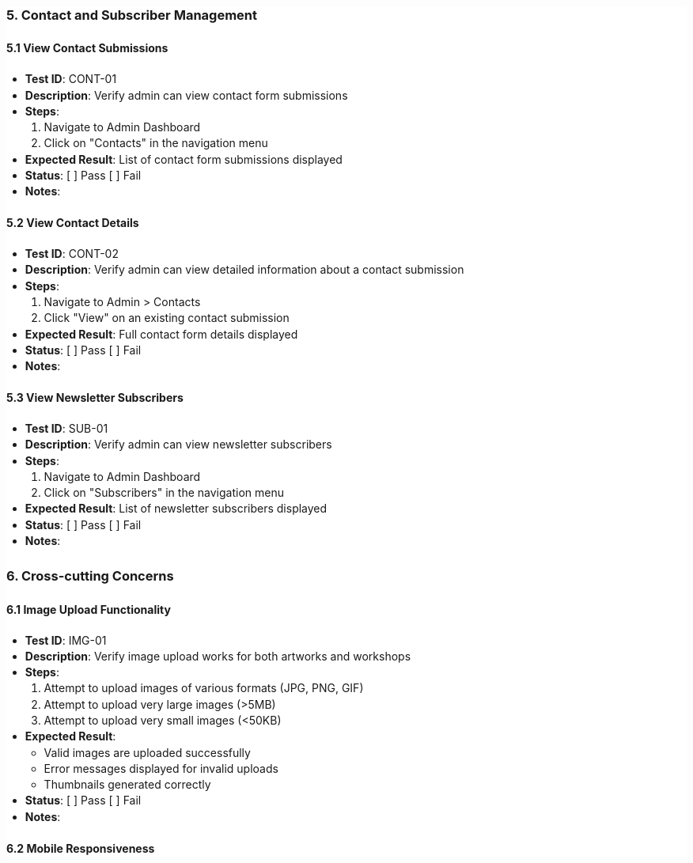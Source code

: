 ### 5. Contact and Subscriber Management

#### 5.1 View Contact Submissions

- **Test ID**: CONT-01
- **Description**: Verify admin can view contact form submissions
- **Steps**:
  1. Navigate to Admin Dashboard
  2. Click on "Contacts" in the navigation menu
- **Expected Result**: List of contact form submissions displayed
- **Status**: [ ] Pass [ ] Fail
- **Notes**:

#### 5.2 View Contact Details

- **Test ID**: CONT-02
- **Description**: Verify admin can view detailed information about a contact submission
- **Steps**:
  1. Navigate to Admin > Contacts
  2. Click "View" on an existing contact submission
- **Expected Result**: Full contact form details displayed
- **Status**: [ ] Pass [ ] Fail
- **Notes**:

#### 5.3 View Newsletter Subscribers

- **Test ID**: SUB-01
- **Description**: Verify admin can view newsletter subscribers
- **Steps**:
  1. Navigate to Admin Dashboard
  2. Click on "Subscribers" in the navigation menu
- **Expected Result**: List of newsletter subscribers displayed
- **Status**: [ ] Pass [ ] Fail
- **Notes**:

### 6. Cross-cutting Concerns

#### 6.1 Image Upload Functionality

- **Test ID**: IMG-01
- **Description**: Verify image upload works for both artworks and workshops
- **Steps**:
  1. Attempt to upload images of various formats (JPG, PNG, GIF)
  2. Attempt to upload very large images (>5MB)
  3. Attempt to upload very small images (<50KB)
- **Expected Result**: 
  - Valid images are uploaded successfully
  - Error messages displayed for invalid uploads
  - Thumbnails generated correctly
- **Status**: [ ] Pass [ ] Fail
- **Notes**:

#### 6.2 Mobile Responsiveness
